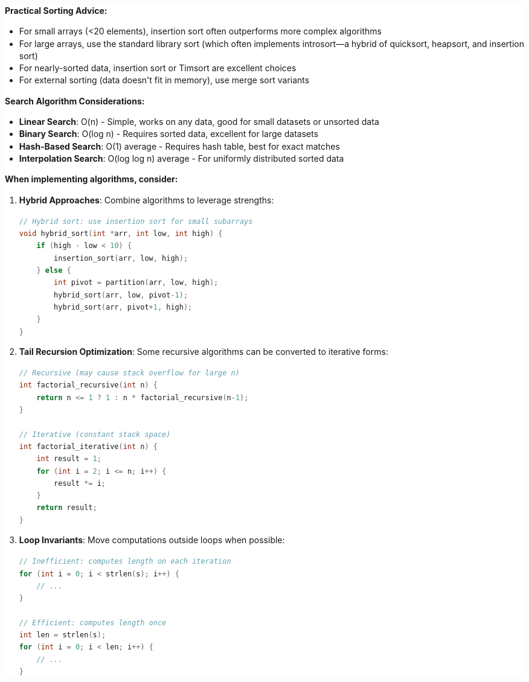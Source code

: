 **Practical Sorting Advice:**
*   For small arrays (<20 elements), insertion sort often outperforms more complex algorithms
*   For large arrays, use the standard library sort (which often implements introsort—a hybrid of quicksort, heapsort, and insertion sort)
*   For nearly-sorted data, insertion sort or Timsort are excellent choices
*   For external sorting (data doesn't fit in memory), use merge sort variants

**Search Algorithm Considerations:**

*   **Linear Search**: O(n) - Simple, works on any data, good for small datasets or unsorted data
*   **Binary Search**: O(log n) - Requires sorted data, excellent for large datasets
*   **Hash-Based Search**: O(1) average - Requires hash table, best for exact matches
*   **Interpolation Search**: O(log log n) average - For uniformly distributed sorted data

**When implementing algorithms, consider:**

1.  **Hybrid Approaches**: Combine algorithms to leverage strengths:
    ```c
    // Hybrid sort: use insertion sort for small subarrays
    void hybrid_sort(int *arr, int low, int high) {
        if (high - low < 10) {
            insertion_sort(arr, low, high);
        } else {
            int pivot = partition(arr, low, high);
            hybrid_sort(arr, low, pivot-1);
            hybrid_sort(arr, pivot+1, high);
        }
    }
    ```

2.  **Tail Recursion Optimization**: Some recursive algorithms can be converted to iterative forms:
    ```c
    // Recursive (may cause stack overflow for large n)
    int factorial_recursive(int n) {
        return n <= 1 ? 1 : n * factorial_recursive(n-1);
    }
    
    // Iterative (constant stack space)
    int factorial_iterative(int n) {
        int result = 1;
        for (int i = 2; i <= n; i++) {
            result *= i;
        }
        return result;
    }
    ```

3.  **Loop Invariants**: Move computations outside loops when possible:
    ```c
    // Inefficient: computes length on each iteration
    for (int i = 0; i < strlen(s); i++) {
        // ...
    }
    
    // Efficient: computes length once
    int len = strlen(s);
    for (int i = 0; i < len; i++) {
        // ...
    }
    ```
